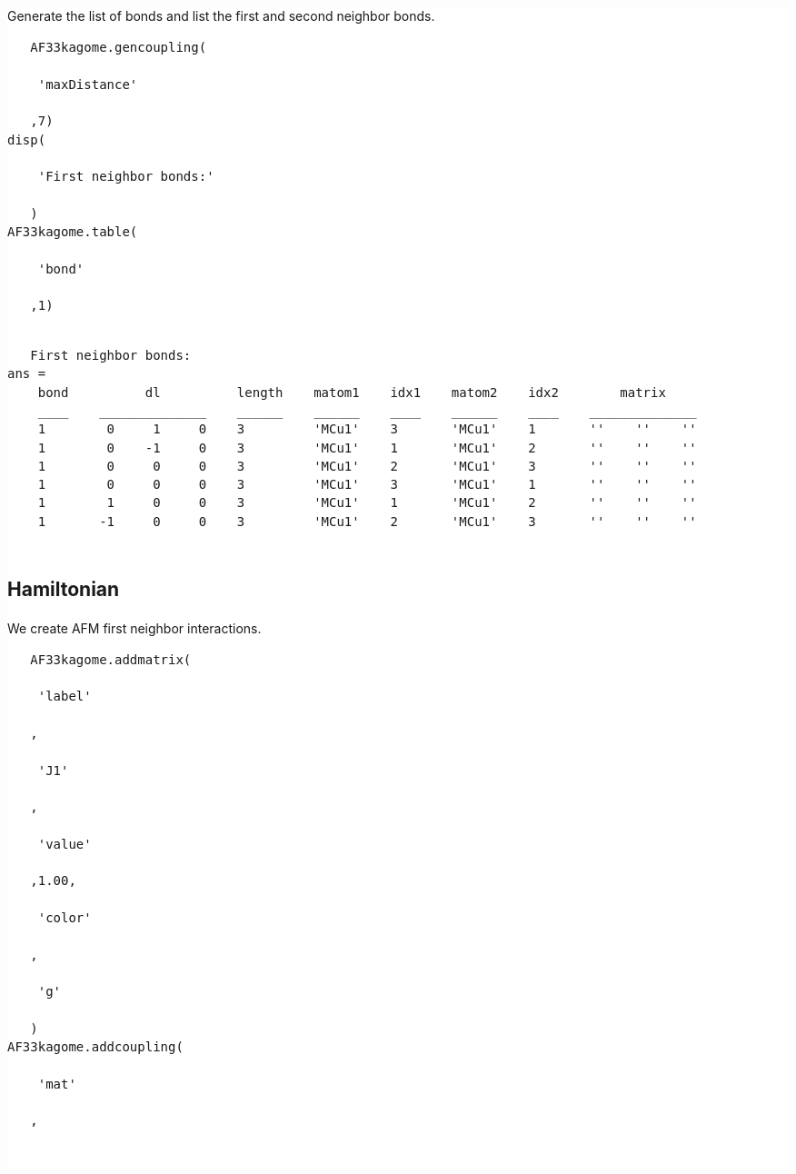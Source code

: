    Generate the list of bonds and list the first and second neighbor bonds.
  </p>
  <pre class="codeinput">
   AF33kagome.gencoupling(
   <span class="string">
    'maxDistance'
   </span>
   ,7)
disp(
   <span class="string">
    'First neighbor bonds:'
   </span>
   )
AF33kagome.table(
   <span class="string">
    'bond'
   </span>
   ,1)
  </pre>
  <pre class="codeoutput">
   First neighbor bonds:
ans = 
    bond          dl          length    matom1    idx1    matom2    idx2        matrix    
    ____    ______________    ______    ______    ____    ______    ____    ______________
    1        0     1     0    3         'MCu1'    3       'MCu1'    1       ''    ''    ''
    1        0    -1     0    3         'MCu1'    1       'MCu1'    2       ''    ''    ''
    1        0     0     0    3         'MCu1'    2       'MCu1'    3       ''    ''    ''
    1        0     0     0    3         'MCu1'    3       'MCu1'    1       ''    ''    ''
    1        1     0     0    3         'MCu1'    1       'MCu1'    2       ''    ''    ''
    1       -1     0     0    3         'MCu1'    2       'MCu1'    3       ''    ''    ''
  </pre>
  <h2 id="3">
   Hamiltonian
  </h2>
  <p>
   We create AFM first neighbor interactions.
  </p>
  <pre class="codeinput">
   AF33kagome.addmatrix(
   <span class="string">
    'label'
   </span>
   ,
   <span class="string">
    'J1'
   </span>
   ,
   <span class="string">
    'value'
   </span>
   ,1.00,
   <span class="string">
    'color'
   </span>
   ,
   <span class="string">
    'g'
   </span>
   )
AF33kagome.addcoupling(
   <span class="string">
    'mat'
   </span>
   ,